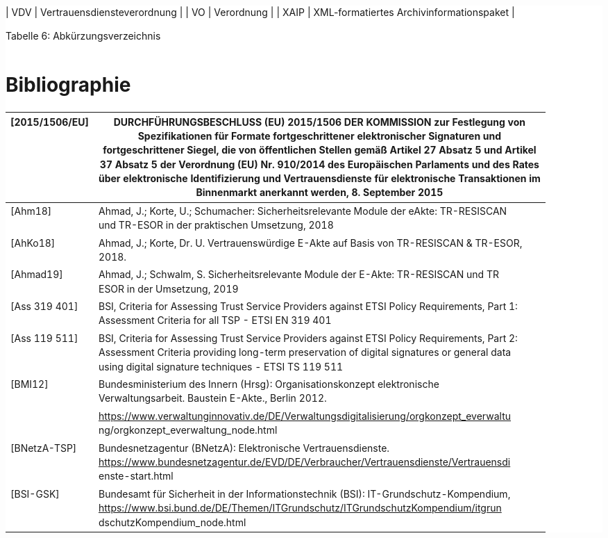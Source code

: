 | VDV       | Vertrauensdiensteverordnung                           |
| VO        | Verordnung                                            |
| XAIP      | XML-formatiertes Archivinformationspaket              |

<span id="page-35-1"></span>Tabelle 6: Abkürzungsverzeichnis

# <span id="page-36-0"></span>Bibliographie

| [2015/1506/EU]   | DURCHFÜHRUNGSBESCHLUSS (EU) 2015/1506 DER KOMMISSION zur Festlegung von<br>Spezifikationen für Formate fortgeschrittener elektronischer Signaturen und<br>fortgeschrittener Siegel, die von öffentlichen Stellen gemäß Artikel 27 Absatz 5 und Artikel<br>37 Absatz 5 der Verordnung (EU) Nr. 910/2014 des Europäischen Parlaments und des Rates<br>über elektronische Identifizierung und Vertrauensdienste für elektronische Transaktionen im<br>Binnenmarkt anerkannt werden, 8. September 2015     |
|------------------|--------------------------------------------------------------------------------------------------------------------------------------------------------------------------------------------------------------------------------------------------------------------------------------------------------------------------------------------------------------------------------------------------------------------------------------------------------------------------------------------------------|
| [Ahm18]          | Ahmad, J.; Korte, U.; Schumacher: Sicherheitsrelevante Module der eAkte: TR-RESISCAN<br>und TR-ESOR in der praktischen Umsetzung, 2018                                                                                                                                                                                                                                                                                                                                                                 |
| [AhKo18]         | Ahmad, J.; Korte, Dr. U. Vertrauenswürdige E-Akte auf Basis von TR-RESISCAN & TR-ESOR,<br>2018.                                                                                                                                                                                                                                                                                                                                                                                                        |
| [Ahmad19]        | Ahmad, J.; Schwalm, S. Sicherheitsrelevante Module der E-Akte: TR-RESISCAN und TR<br>ESOR in der Umsetzung, 2019                                                                                                                                                                                                                                                                                                                                                                                       |
| [Ass 319 401]    | BSI, Criteria for Assessing Trust Service Providers against ETSI Policy Requirements, Part 1:<br>Assessment Criteria for all TSP - ETSI EN 319 401                                                                                                                                                                                                                                                                                                                                                     |
| [Ass 119 511]    | BSI, Criteria for Assessing Trust Service Providers against ETSI Policy Requirements, Part 2:<br>Assessment Criteria providing long-term preservation of digital signatures or general data<br>using digital signature techniques - ETSI TS 119 511                                                                                                                                                                                                                                                    |
| [BMI12]          | Bundesministerium des Innern (Hrsg): Organisationskonzept elektronische<br>Verwaltungsarbeit. Baustein E-Akte., Berlin 2012.                                                                                                                                                                                                                                                                                                                                                                           |
|                  | https://www.verwaltunginnovativ.de/DE/Verwaltungsdigitalisierung/orgkonzept_everwaltu<br>ng/orgkonzept_everwaltung_node.html                                                                                                                                                                                                                                                                                                                                                                           |
| [BNetzA-TSP]     | Bundesnetzagentur (BNetzA): Elektronische Vertrauensdienste.<br>https://www.bundesnetzagentur.de/EVD/DE/Verbraucher/Vertrauensdienste/Vertrauensdi<br>enste-start.html                                                                                                                                                                                                                                                                                                                                 |
| [BSI-GSK]        | Bundesamt für Sicherheit in der Informationstechnik (BSI): IT-Grundschutz-Kompendium,<br>https://www.bsi.bund.de/DE/Themen/ITGrundschutz/ITGrundschutzKompendium/itgrun<br>dschutzKompendium_node.html                                                                                                                                                                                                                                                                                                 |